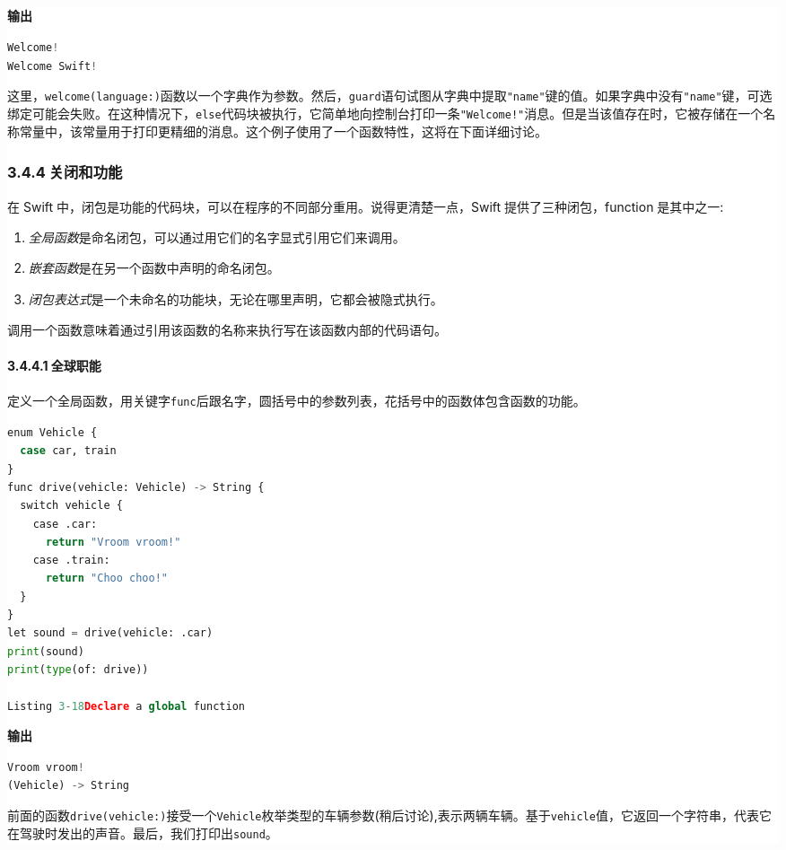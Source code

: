 **输出**

```py
Welcome!
Welcome Swift!

```

这里，`welcome(language:)`函数以一个字典作为参数。然后，`guard`语句试图从字典中提取`"name"`键的值。如果字典中没有`"name"`键，可选绑定可能会失败。在这种情况下，`else`代码块被执行，它简单地向控制台打印一条`"Welcome!"`消息。但是当该值存在时，它被存储在一个名称常量中，该常量用于打印更精细的消息。这个例子使用了一个函数特性，这将在下面详细讨论。

### 3.4.4 关闭和功能

在 Swift 中，闭包是功能的代码块，可以在程序的不同部分重用。说得更清楚一点，Swift 提供了三种闭包，function 是其中之一:

1.  *全局函数*是命名闭包，可以通过用它们的名字显式引用它们来调用。

2.  *嵌套函数*是在另一个函数中声明的命名闭包。

3.  *闭包表达式*是一个未命名的功能块，无论在哪里声明，它都会被隐式执行。

调用一个函数意味着通过引用该函数的名称来执行写在该函数内部的代码语句。

#### 3.4.4.1 全球职能

定义一个全局函数，用关键字`func`后跟名字，圆括号中的参数列表，花括号中的函数体包含函数的功能。

```py
enum Vehicle {
  case car, train
}
func drive(vehicle: Vehicle) -> String {
  switch vehicle {
    case .car:
      return "Vroom vroom!"
    case .train:
      return "Choo choo!"
  }
}
let sound = drive(vehicle: .car)
print(sound)
print(type(of: drive))

Listing 3-18Declare a global function

```

**输出**

```py
Vroom vroom!
(Vehicle) -> String

```

前面的函数`drive(vehicle:)`接受一个`Vehicle`枚举类型的车辆参数(稍后讨论),表示两辆车辆。基于`vehicle`值，它返回一个字符串，代表它在驾驶时发出的声音。最后，我们打印出`sound`。
